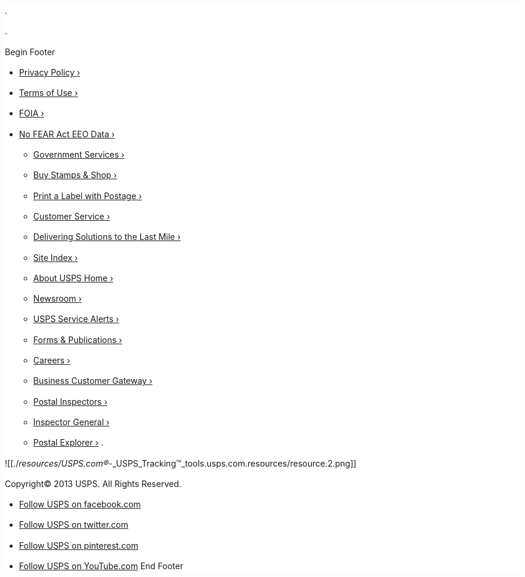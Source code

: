 .

.

Begin Footer

* [Privacy Policy ›](http://about.usps.com/who-we-are/privacy-policy/privacy-policy-highlights.htm)

* [Terms of Use ›](http://about.usps.com/termsofuse.htm)
* [FOIA ›](http://about.usps.com/who-we-are/foia/welcome.htm)
* [No FEAR Act EEO Data ›](http://about.usps.com/who-we-are/no-fear-act/welcome.htm)
	
	* [Government Services ›](https://www.usps.com/gov-services/gov-services.htm)
	* [Buy Stamps & Shop ›](https://www.usps.com/shop)
	* [Print a Label with Postage ›](https://www.usps.com/shipping/label.htm)
	* [Customer Service ›](https://www.usps.com/customer-service/customer-service.htm)
	* [Delivering Solutions to the Last Mile ›](https://www.usps.com/lastmile/)
	* [Site Index ›](https://www.usps.com/globals/site-index.htm)
	
	* [About USPS Home ›](http://about.usps.com/)
	* [Newsroom ›](http://about.usps.com/news/welcome.htm)
	* [USPS Service Alerts ›](http://about.usps.com/news/service-alerts/welcome.htm)
	* [Forms & Publications ›](http://about.usps.com/forms-publications/welcome.htm)
	* [Careers ›](http://about.usps.com/careers/welcome.htm)
	
	* [Business Customer Gateway ›](https://gateway.usps.com/bcg/login.htm)
	* [Postal Inspectors ›](https://postalinspectors.uspis.gov/)
	* [Inspector General ›](http://www.uspsoig.gov/)
	* [Postal Explorer ›](http://pe.usps.com/)
.

![[./_resources/USPS.com®_-_USPS_Tracking™_tools.usps.com.resources/resource.2.png]]

Copyright© 2013 USPS. All Rights Reserved.

* [Follow USPS on facebook.com](http://www.facebook.com/usps)

* [Follow USPS on twitter.com](http://twitter.com/usps)
* [Follow USPS on pinterest.com](http://pinterest.com/uspsstamps/)
* [Follow USPS on YouTube.com](http://www.youtube.com/usps)
End Footer
